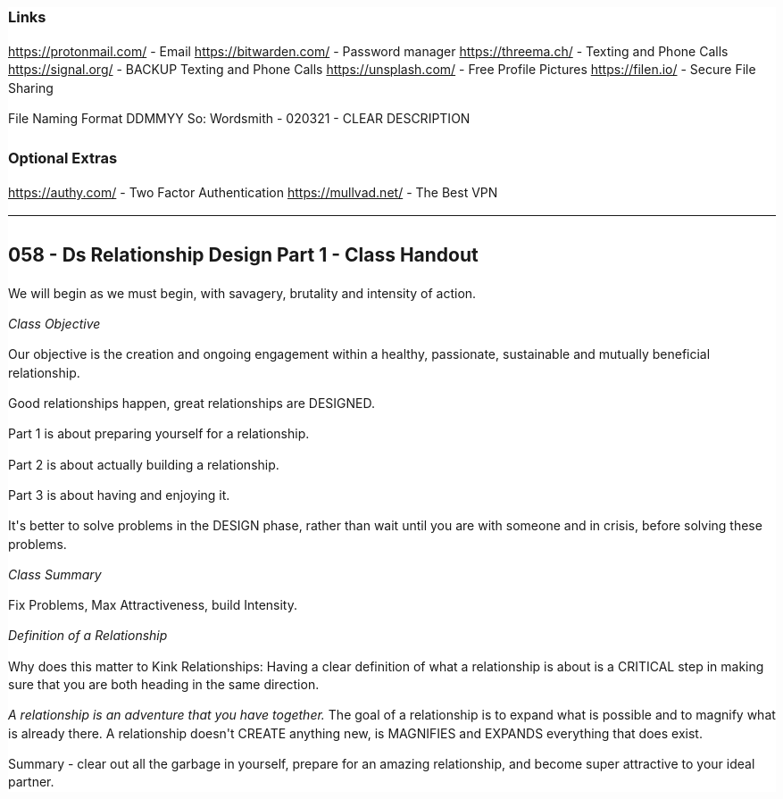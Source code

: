 ### Links

https://protonmail.com/ - Email
https://bitwarden.com/ - Password manager
https://threema.ch/ - Texting and Phone Calls
https://signal.org/ - BACKUP Texting and Phone Calls
https://unsplash.com/ - Free Profile Pictures
https://filen.io/ - Secure File Sharing

File Naming Format
DDMMYY
So:
Wordsmith - 020321 - CLEAR DESCRIPTION

### Optional Extras

https://authy.com/ - Two Factor Authentication
https://mullvad.net/ - The Best VPN

---

## 058 - Ds Relationship Design Part 1 - Class Handout

We will begin as we must begin, with savagery, brutality and intensity of action.

*_Class Objective_*

Our objective is the creation and ongoing engagement within a healthy, passionate, sustainable and mutually
beneficial relationship.

Good relationships happen, great relationships are DESIGNED.

Part 1 is about preparing yourself for a relationship.

Part 2 is about actually building a relationship.

Part 3 is about having and enjoying it.

It's better to solve problems in the DESIGN phase, rather than wait until you are with someone and in crisis, before solving these problems.

*_Class Summary_*

Fix Problems, Max Attractiveness, build Intensity.

*_Definition of a Relationship_*

Why does this matter to Kink Relationships: Having a clear definition of what a relationship is about is a CRITICAL step in making sure that you are both heading in the same direction.

*A relationship is an adventure that you have together.* The goal of a relationship is to expand what is possible and to magnify what is already there. A relationship doesn't CREATE anything new, is MAGNIFIES and EXPANDS everything that does exist.

Summary - clear out all the garbage in yourself, prepare for an amazing relationship, and become super attractive to your ideal partner.
